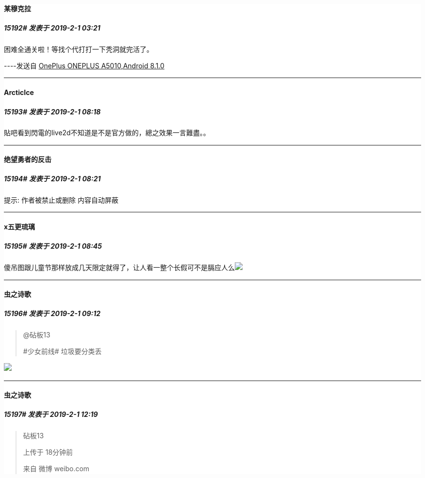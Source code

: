 ####  某穆克拉  
##### 15192#       发表于 2019-2-1 03:21


困难全通关啦！等找个代打打一下秃洞就完活了。


----发送自 [OnePlus ONEPLUS A5010,Android 8.1.0](http://stage1.5j4m.com/?1.33)


*****

####  ArcticIce  
##### 15193#       发表于 2019-2-1 08:18


貼吧看到閃電的live2d不知道是不是官方做的，總之效果一言難盡。。


*****

####  绝望勇者的反击  
##### 15194#       发表于 2019-2-1 08:21

提示: 作者被禁止或删除 内容自动屏蔽


*****

####  x五更琉璃  
##### 15195#       发表于 2019-2-1 08:45


傻吊图跟儿童节那样放成几天限定就得了，让人看一整个长假可不是膈应人么<img src="https://static.saraba1st.com/image/smiley/face2017/001.png" referrerpolicy="no-referrer">


*****

####  虫之诗歌  
##### 15196#       发表于 2019-2-1 09:12


<blockquote> @砧板13

#少女前线# 垃圾要分类丢 ​​​​ </blockquote>
<img src="https://wx2.sinaimg.cn/mw1024/6fa8f44bgy1fzqfu7jyb8j20ig1gxqud.jpg" referrerpolicy="no-referrer">


*****

####  虫之诗歌  
##### 15197#       发表于 2019-2-1 12:19


<blockquote>砧板13

上传于 18分钟前

来自 微博 weibo.com

